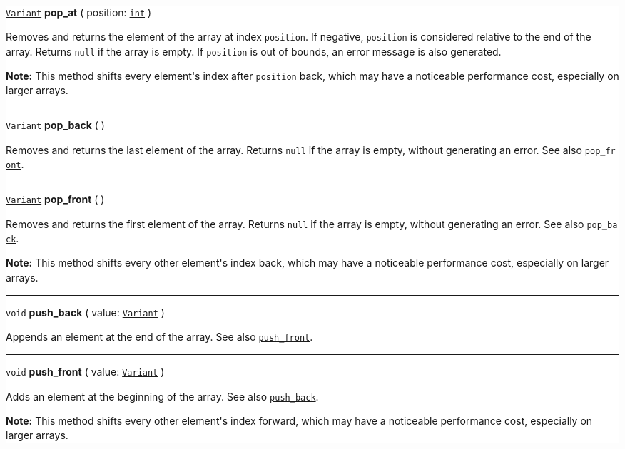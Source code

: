 <div id="_class_array_method_pop_at"></div>

[`Variant`](class_variant.md) **pop_at** ( position: [`int`](class_int.md) )<div id="class_array_method_pop_at"></div>

Removes and returns the element of the array at index `position`. If negative, `position` is considered relative to the end of the array. Returns `null` if the array is empty. If `position` is out of bounds, an error message is also generated.

 **Note:** This method shifts every element's index after `position` back, which may have a noticeable performance cost, especially on larger arrays.



---

<div id="_class_array_method_pop_back"></div>

[`Variant`](class_variant.md) **pop_back** ( )<div id="class_array_method_pop_back"></div>

Removes and returns the last element of the array. Returns `null` if the array is empty, without generating an error. See also [`pop_front`](class_array.md#class_array_method_pop_front).



---

<div id="_class_array_method_pop_front"></div>

[`Variant`](class_variant.md) **pop_front** ( )<div id="class_array_method_pop_front"></div>

Removes and returns the first element of the array. Returns `null` if the array is empty, without generating an error. See also [`pop_back`](class_array.md#class_array_method_pop_back).

 **Note:** This method shifts every other element's index back, which may have a noticeable performance cost, especially on larger arrays.



---

<div id="_class_array_method_push_back"></div>

`void` **push_back** ( value: [`Variant`](class_variant.md) )<div id="class_array_method_push_back"></div>

Appends an element at the end of the array. See also [`push_front`](class_array.md#class_array_method_push_front).



---

<div id="_class_array_method_push_front"></div>

`void` **push_front** ( value: [`Variant`](class_variant.md) )<div id="class_array_method_push_front"></div>

Adds an element at the beginning of the array. See also [`push_back`](class_array.md#class_array_method_push_back).

 **Note:** This method shifts every other element's index forward, which may have a noticeable performance cost, especially on larger arrays.
